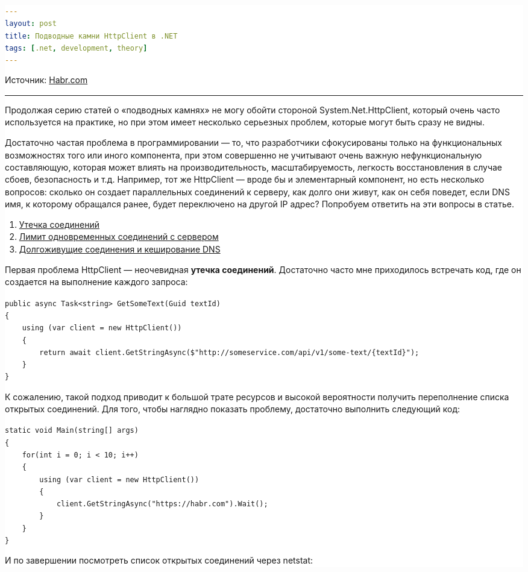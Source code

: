 ```yaml
---
layout: post
title: Подводные камни HttpClient в .NET
tags: [.net, development, theory]
---
```


Источник: [Habr.com](https://habr.com/ru/post/424873/)

---

Продолжая серию статей о «подводных камнях» не могу обойти стороной System.Net.HttpClient, который очень часто используется на практике, но при этом имеет несколько серьезных проблем, которые могут быть сразу не видны.

Достаточно частая проблема в программировании — то, что разработчики сфокусированы только на функциональных возможностях того или иного компонента, при этом совершенно не учитывают очень важную нефункциональную составляющую, которая может влиять на производительность, масштабируемость, легкость восстановления в случае сбоев, безопасность и т.д. Например, тот же HttpClient — вроде бы и элементарный компонент, но есть несколько вопросов: сколько он создает параллельных соединений к серверу, как долго они живут, как он себя поведет, если DNS имя, к которому обращался ранее, будет переключено на другой IP адрес? Попробуем ответить на эти вопросы в статье.

1. [Утечка соединений](https://habr.com/post/424873/#1)
2. [Лимит одновременных соединений с сервером](https://habr.com/post/424873/#2)
3. [Долгоживущие соединения и кеширование DNS](https://habr.com/post/424873/#3)

Первая проблема HttpClient — неочевидная **утечка соединений**. Достаточно часто мне приходилось встречать код, где он создается на выполнение каждого запроса:

    public async Task<string> GetSomeText(Guid textId)
    {
        using (var client = new HttpClient())
        {
            return await client.GetStringAsync($"http://someservice.com/api/v1/some-text/{textId}");
        }
    }

К сожалению, такой подход приводит к большой трате ресурсов и высокой вероятности получить переполнение списка открытых соединений. Для того, чтобы наглядно показать проблему, достаточно выполнить следующий код:

    static void Main(string[] args)
    {
        for(int i = 0; i < 10; i++)
        {
            using (var client = new HttpClient())
            {
                client.GetStringAsync("https://habr.com").Wait();
            }
        }
    }

И по завершении посмотреть список открытых соединений через netstat:
